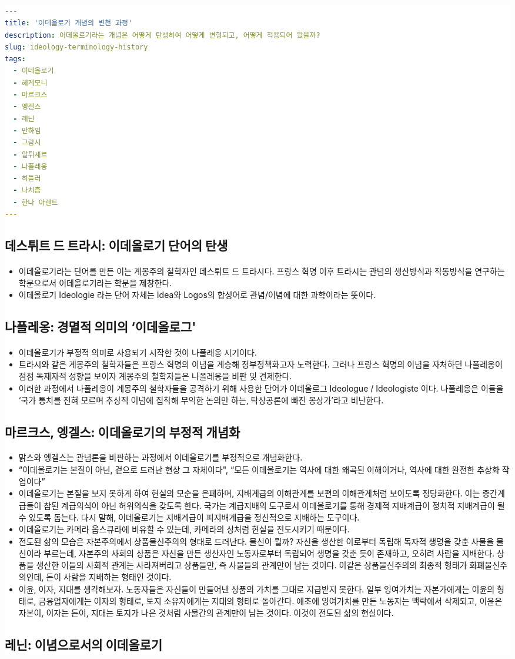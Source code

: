 ```yaml
---
title: '이데올로기 개념의 변천 과정'
description: 이데올로기라는 개념은 어떻게 탄생하여 어떻게 변형되고, 어떻게 적용되어 왔을까?
slug: ideology-terminology-history
tags:
  - 이데올로기
  - 헤게모니
  - 마르크스
  - 엥겔스
  - 레닌
  - 만하임
  - 그람시
  - 알튀세르
  - 나폴레옹
  - 히틀러
  - 나치즘
  - 한나 아렌트
---
```


## 데스튀트 드 트라시: 이데올로기 단어의 탄생

- 이데올로기라는 단어를 만든 이는 계몽주의 철학자인 데스튀트 드 트라시다. 프랑스 혁명 이후 트라시는 관념의 생산방식과 작동방식을 연구하는 학문으로서 이데올로기라는 학문을 제창한다.
- 이데올로기 Ideologie 라는 단어 자체는 Idea와 Logos의 합성어로 관념/이념에 대한 과학이라는 뜻이다.

## 나폴레옹: 경멸적 의미의 ‘이데올로그'

- 이데올로기가 부정적 의미로 사용되기 시작한 것이 나폴레옹 시기이다.
- 트라시와 같은 계몽주의 철학자들은 프랑스 혁명의 이념을 계승해 정부정책화고자 노력한다. 그러나 프랑스 혁명의 이념을 자처하던 나폴레옹이 점점 독재자적 성향을 보이자 계몽주의 철학자들은 나폴레옹을 비판 및 견제한다.
- 이러한 과정에서 나폴레옹이 계몽주의 철학자들을 공격하기 위해 사용한 단어가 이데올로그 Ideologue / Ideologiste 이다. 나폴레옹은 이들을 ‘국가 통치를 전혀 모르며 추상적 이념에 집착해 무익한 논의만 하는, 탁상공론에 빠진 몽상가’라고 비난한다.

## 마르크스, 엥겔스: 이데올로기의 부정적 개념화

- 맑스와 엥겔스는 관념론을 비판하는 과정에서 이데올로기를 부정적으로 개념화한다.
- “이데올로기는 본질이 아닌, 겉으로 드러난 현상 그 자체이다", “모든 이데올로기는 역사에 대한 왜곡된 이해이거나, 역사에 대한 완전한 추상화 작업이다”
- 이데올로기는 본질을 보지 못하게 하여 현실의 모순을 은폐하며, 지배계급의 이해관계를 보편의 이해관계처럼 보이도록 정당화한다. 이는 중간계급들이 참된 계급의식이 아닌 허위의식을 갖도록 한다. 국가는 계급지배의 도구로서 이데올로기를 통해 경제적 지배계급이 정치적 지배계급이 될 수 있도록 돕는다. 다시 말해, 이데올로기는 지배계급이 피지배계급을 정신적으로 지배하는 도구이다.
- 이데올로기는 카메라 옵스큐라에 비유할 수 있는데, 카메라의 상처럼 현실을 전도시키기 때문이다.
- 전도된 삶의 모습은 자본주의에서 상품물신주의의 형태로 드러난다. 물신이 뭘까? 자신을 생산한 이로부터 독립해 독자적 생명을 갖춘 사물을 물신이라 부르는데, 자본주의 사회의 상품은 자신을 만든 생산자인 노동자로부터 독립되어 생명을 갖춘 듯이 존재하고, 오히려 사람을 지배한다. 상품을 생산한 이들의 사회적 관계는 사라져버리고 상품들만, 즉 사물들의 관계만이 남는 것이다. 이같은 상품물신주의의 최종적 형태가 화폐물신주의인데, 돈이 사람을 지배하는 형태인 것이다.
- 이윤, 이자, 지대를 생각해보자. 노동자들은 자신들이 만들어낸 상품의 가치를 그대로 지급받지 못한다. 일부 잉여가치는 자본가에게는 이윤의 형태로, 금융업자에게는 이자의 형태로, 토지 소유자에게는 지대의 형태로 돌아간다. 애초에 잉여가치를 만든 노동자는 맥락에서 삭제되고, 이윤은 자본이, 이자는 돈이, 지대는 토지가 나은 것처럼 사물간의 관계만이 남는 것이다. 이것이 전도된 삶의 현실이다.

## 레닌: 이념으로서의 이데올로기
